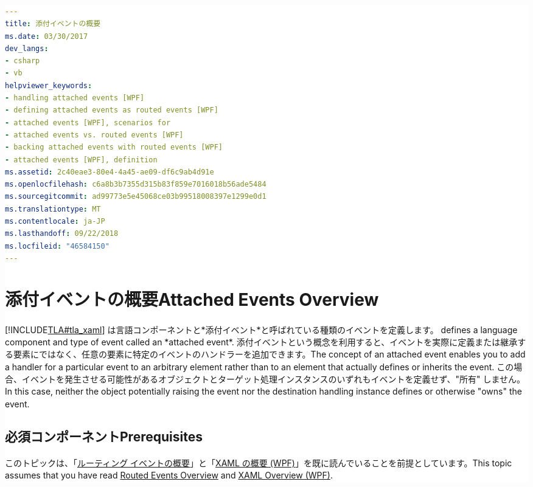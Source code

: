 ```yaml
---
title: 添付イベントの概要
ms.date: 03/30/2017
dev_langs:
- csharp
- vb
helpviewer_keywords:
- handling attached events [WPF]
- defining attached events as routed events [WPF]
- attached events [WPF], scenarios for
- attached events vs. routed events [WPF]
- backing attached events with routed events [WPF]
- attached events [WPF], definition
ms.assetid: 2c40eae3-80e4-4a45-ae09-df6c9ab4d91e
ms.openlocfilehash: c6a8b3b7355d315b83f859e7016018b56ade5484
ms.sourcegitcommit: ad99773e5e45068ce03b99518008397e1299e0d1
ms.translationtype: MT
ms.contentlocale: ja-JP
ms.lasthandoff: 09/22/2018
ms.locfileid: "46584150"
---
```

# <a name="attached-events-overview"></a><span data-ttu-id="6907a-102">添付イベントの概要</span><span class="sxs-lookup"><span data-stu-id="6907a-102">Attached Events Overview</span></span>
[!INCLUDE[TLA#tla_xaml](../../../../includes/tlasharptla-xaml-md.md)]<span data-ttu-id="6907a-103"> は言語コンポーネントと\*添付イベント\*と呼ばれている種類のイベントを定義します。</span><span class="sxs-lookup"><span data-stu-id="6907a-103"> defines a language component and type of event called an \*attached event\*.</span></span> <span data-ttu-id="6907a-104">添付イベントという概念を利用すると、イベントを実際に定義または継承する要素にではなく、任意の要素に特定のイベントのハンドラーを追加できます。</span><span class="sxs-lookup"><span data-stu-id="6907a-104">The concept of an attached event enables you to add a handler for a particular event to an arbitrary element rather than to an element that actually defines or inherits the event.</span></span> <span data-ttu-id="6907a-105">この場合、イベントを発生させる可能性があるオブジェクトとターゲット処理インスタンスのいずれもイベントを定義せず、"所有" しません。</span><span class="sxs-lookup"><span data-stu-id="6907a-105">In this case, neither the object potentially raising the event nor the destination handling instance defines or otherwise "owns" the event.</span></span>  
  
 
  
<a name="prerequisites"></a>   
## <a name="prerequisites"></a><span data-ttu-id="6907a-106">必須コンポーネント</span><span class="sxs-lookup"><span data-stu-id="6907a-106">Prerequisites</span></span>  
 <span data-ttu-id="6907a-107">このトピックは、「[ルーティング イベントの概要](../../../../docs/framework/wpf/advanced/routed-events-overview.md)」と「[XAML の概要 (WPF)](../../../../docs/framework/wpf/advanced/xaml-overview-wpf.md)」を既に読んでいることを前提としています。</span><span class="sxs-lookup"><span data-stu-id="6907a-107">This topic assumes that you have read [Routed Events Overview](../../../../docs/framework/wpf/advanced/routed-events-overview.md) and [XAML Overview (WPF)](../../../../docs/framework/wpf/advanced/xaml-overview-wpf.md).</span></span>  
  